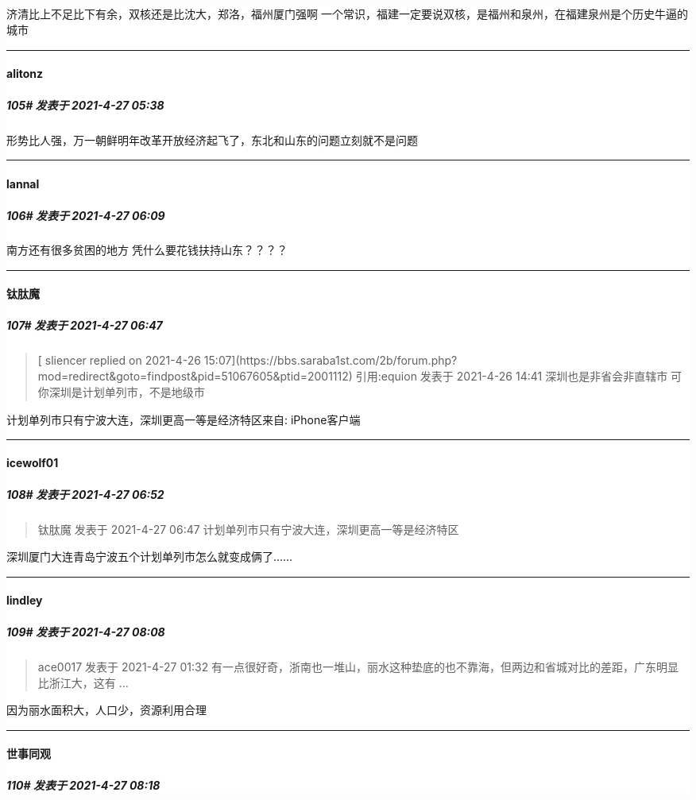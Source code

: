 济清比上不足比下有余，双核还是比沈大，郑洛，福州厦门强啊</blockquote>
一个常识，福建一定要说双核，是福州和泉州，在福建泉州是个历史牛逼的城市


*****

####  alitonz  
##### 105#       发表于 2021-4-27 05:38


形势比人强，万一朝鲜明年改革开放经济起飞了，东北和山东的问题立刻就不是问题


*****

####  lannal  
##### 106#       发表于 2021-4-27 06:09


南方还有很多贫困的地方 凭什么要花钱扶持山东？？？？


*****

####  钛肽魔  
##### 107#       发表于 2021-4-27 06:47


<blockquote>[ sliencer replied on 2021-4-26 15:07](https://bbs.saraba1st.com/2b/forum.php?mod=redirect&amp;goto=findpost&amp;pid=51067605&amp;ptid=2001112) 引用:equion 发表于 2021-4-26 14:41 深圳也是非省会非直辖市 可你深圳是计划单列市，不是地级市 </blockquote>
计划单列市只有宁波大连，深圳更高一等是经济特区来自: iPhone客户端


*****

####  icewolf01  
##### 108#       发表于 2021-4-27 06:52


<blockquote>钛肽魔 发表于 2021-4-27 06:47
计划单列市只有宁波大连，深圳更高一等是经济特区</blockquote>
深圳厦门大连青岛宁波五个计划单列市怎么就变成俩了……


*****

####  lindley  
##### 109#       发表于 2021-4-27 08:08


<blockquote>ace0017 发表于 2021-4-27 01:32
有一点很好奇，浙南也一堆山，丽水这种垫底的也不靠海，但两边和省城对比的差距，广东明显比浙江大，这有 ...</blockquote>
因为丽水面积大，人口少，资源利用合理


*****

####  世事同观  
##### 110#       发表于 2021-4-27 08:18
